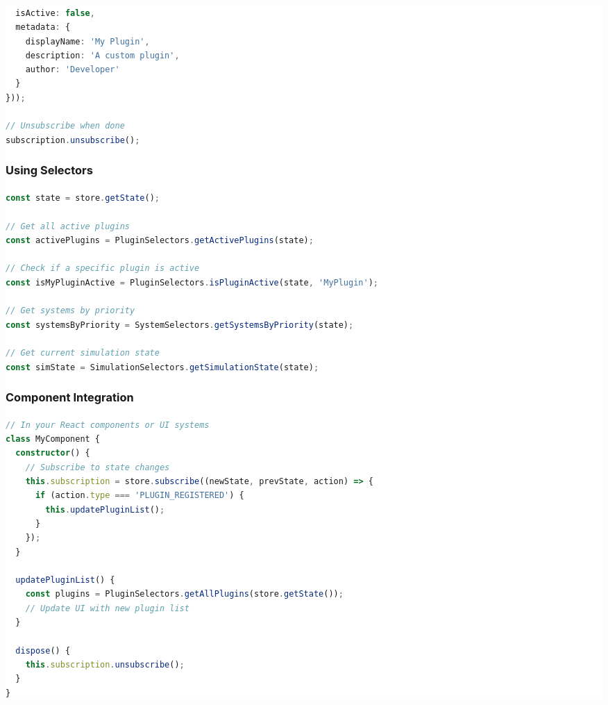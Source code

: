 ```typescript
  isActive: false,
  metadata: {
    displayName: 'My Plugin',
    description: 'A custom plugin',
    author: 'Developer'
  }
}));

// Unsubscribe when done
subscription.unsubscribe();
```

### Using Selectors

```typescript
const state = store.getState();

// Get all active plugins
const activePlugins = PluginSelectors.getActivePlugins(state);

// Check if a specific plugin is active
const isMyPluginActive = PluginSelectors.isPluginActive(state, 'MyPlugin');

// Get systems by priority
const systemsByPriority = SystemSelectors.getSystemsByPriority(state);

// Get current simulation state
const simState = SimulationSelectors.getSimulationState(state);
```

### Component Integration

```typescript
// In your React components or UI systems
class MyComponent {
  constructor() {
    // Subscribe to state changes
    this.subscription = store.subscribe((newState, prevState, action) => {
      if (action.type === 'PLUGIN_REGISTERED') {
        this.updatePluginList();
      }
    });
  }

  updatePluginList() {
    const plugins = PluginSelectors.getAllPlugins(store.getState());
    // Update UI with new plugin list
  }

  dispose() {
    this.subscription.unsubscribe();
  }
}
```
